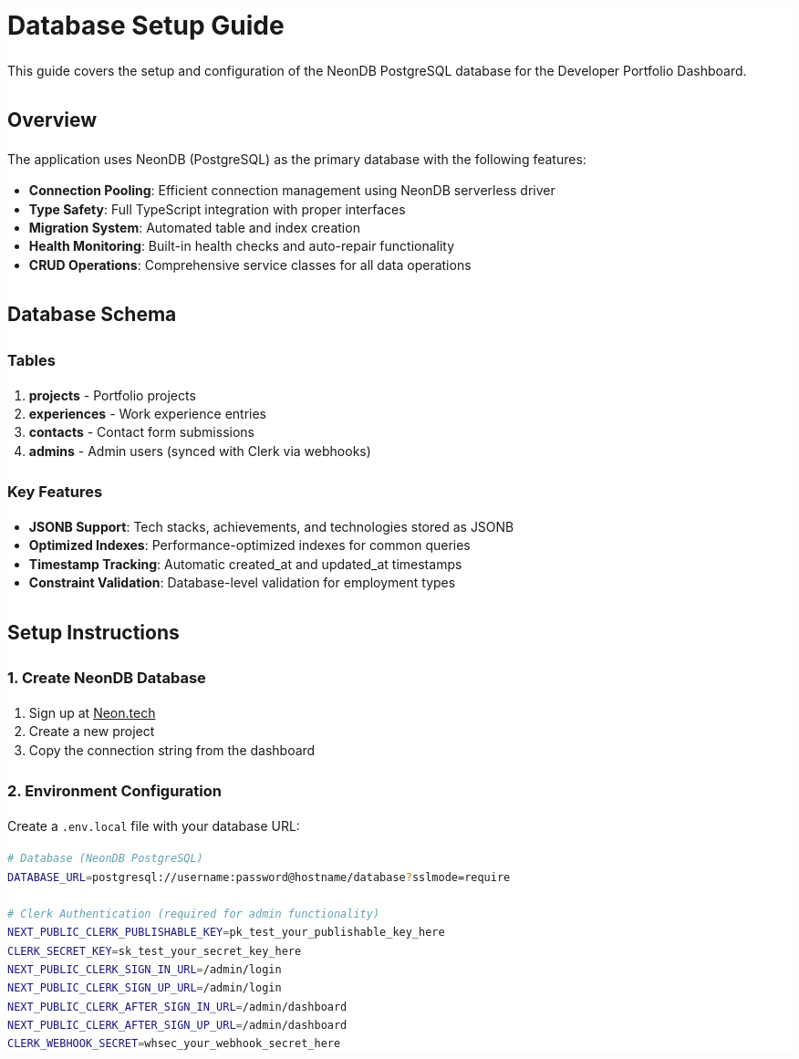 # Database Setup Guide

This guide covers the setup and configuration of the NeonDB PostgreSQL database for the Developer Portfolio Dashboard.

## Overview

The application uses NeonDB (PostgreSQL) as the primary database with the following features:
- **Connection Pooling**: Efficient connection management using NeonDB serverless driver
- **Type Safety**: Full TypeScript integration with proper interfaces
- **Migration System**: Automated table and index creation
- **Health Monitoring**: Built-in health checks and auto-repair functionality
- **CRUD Operations**: Comprehensive service classes for all data operations

## Database Schema

### Tables

1. **projects** - Portfolio projects
2. **experiences** - Work experience entries  
3. **contacts** - Contact form submissions
4. **admins** - Admin users (synced with Clerk via webhooks)

### Key Features

- **JSONB Support**: Tech stacks, achievements, and technologies stored as JSONB
- **Optimized Indexes**: Performance-optimized indexes for common queries
- **Timestamp Tracking**: Automatic created_at and updated_at timestamps
- **Constraint Validation**: Database-level validation for employment types

## Setup Instructions

### 1. Create NeonDB Database

1. Sign up at [Neon.tech](https://neon.tech)
2. Create a new project
3. Copy the connection string from the dashboard

### 2. Environment Configuration

Create a `.env.local` file with your database URL:

```bash
# Database (NeonDB PostgreSQL)
DATABASE_URL=postgresql://username:password@hostname/database?sslmode=require

# Clerk Authentication (required for admin functionality)
NEXT_PUBLIC_CLERK_PUBLISHABLE_KEY=pk_test_your_publishable_key_here
CLERK_SECRET_KEY=sk_test_your_secret_key_here
NEXT_PUBLIC_CLERK_SIGN_IN_URL=/admin/login
NEXT_PUBLIC_CLERK_SIGN_UP_URL=/admin/login
NEXT_PUBLIC_CLERK_AFTER_SIGN_IN_URL=/admin/dashboard
NEXT_PUBLIC_CLERK_AFTER_SIGN_UP_URL=/admin/dashboard
CLERK_WEBHOOK_SECRET=whsec_your_webhook_secret_here
```
